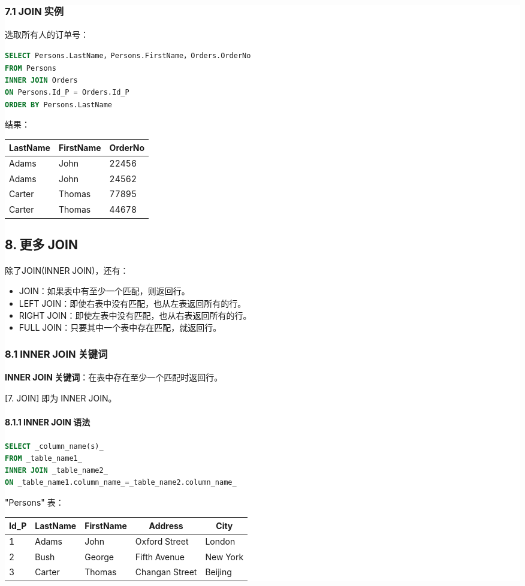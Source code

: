 ### 7.1 JOIN 实例

选取所有人的订单号：

```sql
SELECT Persons.LastName，Persons.FirstName，Orders.OrderNo
FROM Persons
INNER JOIN Orders
ON Persons.Id_P = Orders.Id_P
ORDER BY Persons.LastName
```

结果：

|LastName|FirstName|OrderNo|
|---|---|---|
|Adams|John|22456|
|Adams|John|24562|
|Carter|Thomas|77895|
|Carter|Thomas|44678|

## 8. 更多 JOIN

除了JOIN(INNER JOIN)，还有：

- JOIN：如果表中有至少一个匹配，则返回行。
- LEFT JOIN：即使右表中没有匹配，也从左表返回所有的行。
- RIGHT JOIN：即使左表中没有匹配，也从右表返回所有的行。
- FULL JOIN：只要其中一个表中存在匹配，就返回行。

### 8.1 INNER JOIN 关键词

**INNER JOIN 关键词**：在表中存在至少一个匹配时返回行。

\[7. JOIN] 即为 INNER JOIN。

#### 8.1.1 INNER JOIN 语法

```sql
SELECT _column_name(s)_
FROM _table_name1_
INNER JOIN _table_name2_
ON _table_name1.column_name_=_table_name2.column_name_
```

"Persons" 表：

|Id_P|LastName|FirstName|Address|City|
|---|---|---|---|---|
|1|Adams|John|Oxford Street|London|
|2|Bush|George|Fifth Avenue|New York|
|3|Carter|Thomas|Changan Street|Beijing|
